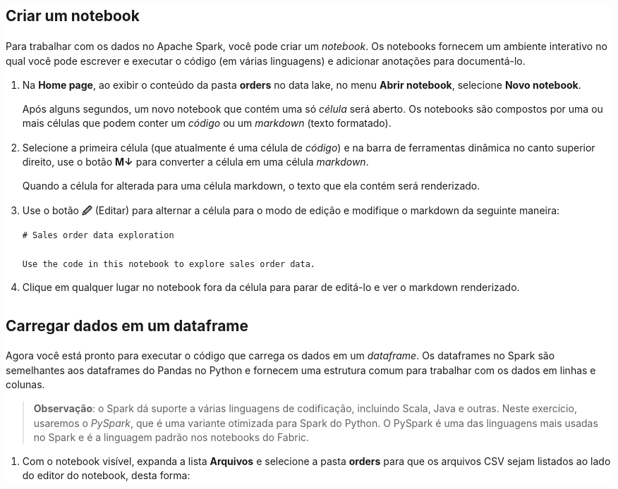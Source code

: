 ## Criar um notebook

Para trabalhar com os dados no Apache Spark, você pode criar um *notebook*. Os notebooks fornecem um ambiente interativo no qual você pode escrever e executar o código (em várias linguagens) e adicionar anotações para documentá-lo.

1. Na **Home page**, ao exibir o conteúdo da pasta **orders** no data lake, no menu **Abrir notebook**, selecione **Novo notebook**.

    Após alguns segundos, um novo notebook que contém uma só *célula* será aberto. Os notebooks são compostos por uma ou mais células que podem conter um *código* ou um *markdown* (texto formatado).

2. Selecione a primeira célula (que atualmente é uma célula de *código*) e na barra de ferramentas dinâmica no canto superior direito, use o botão **M&#8595;** para converter a célula em uma célula *markdown*.

    Quando a célula for alterada para uma célula markdown, o texto que ela contém será renderizado.

3. Use o botão **&#128393;** (Editar) para alternar a célula para o modo de edição e modifique o markdown da seguinte maneira:

    ```
   # Sales order data exploration

   Use the code in this notebook to explore sales order data.
    ```

4. Clique em qualquer lugar no notebook fora da célula para parar de editá-lo e ver o markdown renderizado.

## Carregar dados em um dataframe

Agora você está pronto para executar o código que carrega os dados em um *dataframe*. Os dataframes no Spark são semelhantes aos dataframes do Pandas no Python e fornecem uma estrutura comum para trabalhar com os dados em linhas e colunas.

> **Observação**: o Spark dá suporte a várias linguagens de codificação, incluindo Scala, Java e outras. Neste exercício, usaremos o *PySpark*, que é uma variante otimizada para Spark do Python. O PySpark é uma das linguagens mais usadas no Spark e é a linguagem padrão nos notebooks do Fabric.

1. Com o notebook visível, expanda a lista **Arquivos** e selecione a pasta **orders** para que os arquivos CSV sejam listados ao lado do editor do notebook, desta forma:
